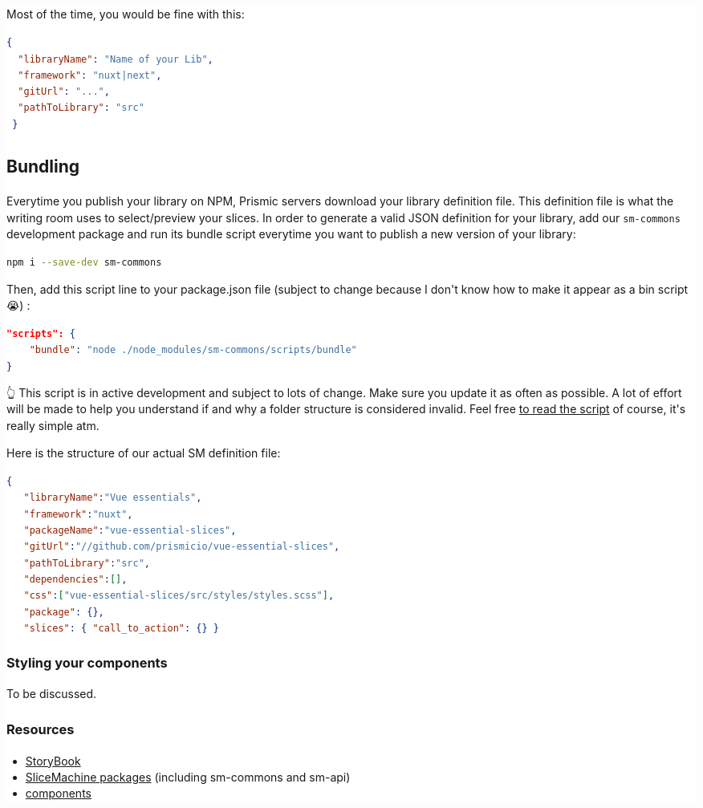 Most of the time, you would be fine with this:

```json
{
  "libraryName": "Name of your Lib",
  "framework": "nuxt|next",
  "gitUrl": "...",
  "pathToLibrary": "src"
 }
````

## Bundling

Everytime you publish your library on NPM, Prismic servers download your library definition file. This definition file is what the writing room uses to select/preview your slices. In order to generate a valid JSON definition for your library, add our `sm-commons` development package and run its bundle script everytime you want to publish a new version of your library:

```bash
npm i --save-dev sm-commons
````

Then, add this script line to your package.json file (subject to change because I don't know how to make it appear as a bin script 😭) :

```json
"scripts": {
    "bundle": "node ./node_modules/sm-commons/scripts/bundle"
}
````
👆 This script is in active development and subject to lots of change. Make sure you update it as often as possible. A lot of effort will be made to help you understand if and why a folder structure is considered invalid. Feel free [to read the script](https://github.com/prismicio/sm-commons/blob/master/packages/sm-commons/scripts/bundle.js) of course, it's really simple atm.

Here is the structure of our actual SM definition file:

```json
{
   "libraryName":"Vue essentials",
   "framework":"nuxt",
   "packageName":"vue-essential-slices",
   "gitUrl":"//github.com/prismicio/vue-essential-slices",
   "pathToLibrary":"src",
   "dependencies":[],
   "css":["vue-essential-slices/src/styles/styles.scss"],
   "package": {},
   "slices": { "call_to_action": {} }

````

### Styling your components

To be discussed.

### Resources

- [StoryBook](https://storybook.js.org/)
- [SliceMachine packages](https://github.com/prismicio/sm-commons) (including sm-commons and sm-api)
- [components](https://front-end--prismic-sm.netlify.com/components/detail/call-to-action.html)

